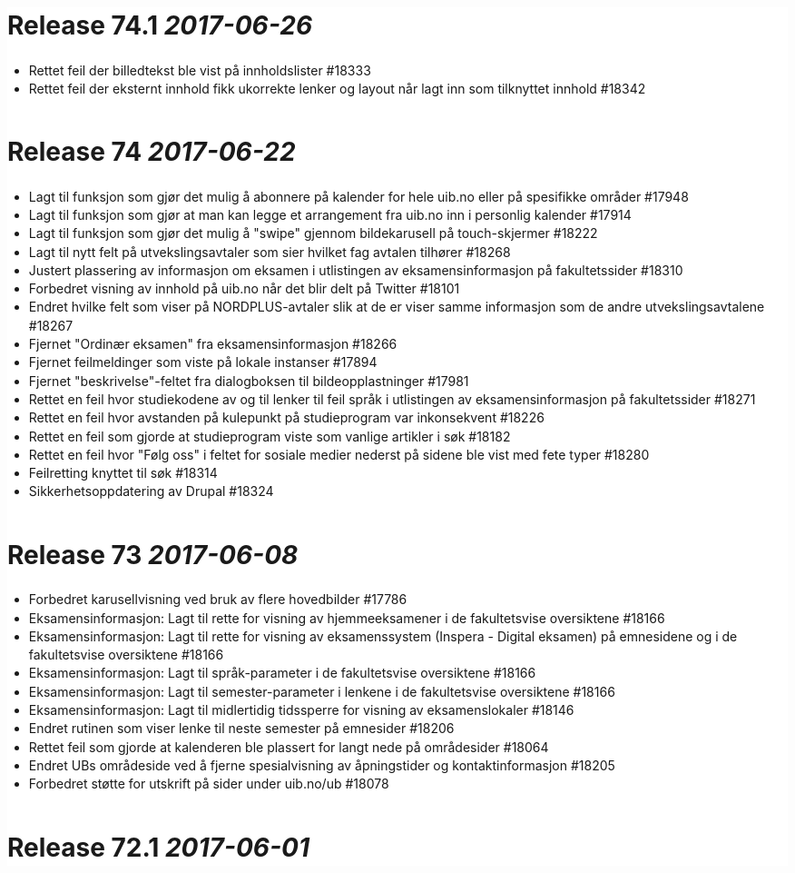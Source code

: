# Release 74.1 _2017-06-26_
- Rettet feil der billedtekst ble vist på innholdslister #18333
- Rettet feil der eksternt innhold fikk ukorrekte lenker og layout når lagt inn som tilknyttet innhold #18342

# Release 74 _2017-06-22_

- Lagt til funksjon som gjør det mulig å abonnere på kalender for hele uib.no eller på spesifikke områder #17948
- Lagt til funksjon som gjør at man kan legge et arrangement fra uib.no inn i personlig kalender #17914
- Lagt til funksjon som gjør det mulig å "swipe" gjennom bildekarusell på touch-skjermer #18222
- Lagt til nytt felt på utvekslingsavtaler som sier hvilket fag avtalen tilhører #18268
- Justert plassering av informasjon om eksamen i utlistingen av eksamensinformasjon på fakultetssider #18310
- Forbedret visning av innhold på uib.no når det blir delt på Twitter #18101
- Endret hvilke felt som viser på NORDPLUS-avtaler slik at de er viser samme informasjon som de andre utvekslingsavtalene #18267
- Fjernet "Ordinær eksamen" fra eksamensinformasjon #18266
- Fjernet feilmeldinger som viste på lokale instanser #17894
- Fjernet "beskrivelse"-feltet fra dialogboksen til bildeopplastninger #17981
- Rettet en feil hvor studiekodene av og til lenker til feil språk i utlistingen av eksamensinformasjon på fakultetssider #18271
- Rettet en feil hvor avstanden på kulepunkt på studieprogram var inkonsekvent #18226
- Rettet en feil som gjorde at studieprogram viste som vanlige artikler i søk #18182
- Rettet en feil hvor "Følg oss" i feltet for sosiale medier nederst på sidene ble vist med fete typer #18280
- Feilretting knyttet til søk #18314
- Sikkerhetsoppdatering av Drupal #18324

# Release 73 _2017-06-08_

- Forbedret karusellvisning ved bruk av flere hovedbilder #17786
- Eksamensinformasjon: Lagt til rette for visning av hjemmeeksamener i de fakultetsvise oversiktene #18166
- Eksamensinformasjon: Lagt til rette for visning av eksamenssystem (Inspera - Digital eksamen) på emnesidene og i de fakultetsvise oversiktene #18166
- Eksamensinformasjon: Lagt til språk-parameter i de fakultetsvise oversiktene #18166
- Eksamensinformasjon: Lagt til semester-parameter i lenkene i de fakultetsvise oversiktene #18166
- Eksamensinformasjon: Lagt til midlertidig tidssperre for visning av eksamenslokaler #18146
- Endret rutinen som viser lenke til neste semester på emnesider #18206
- Rettet feil som gjorde at kalenderen ble plassert for langt nede på områdesider #18064
- Endret UBs områdeside ved å fjerne spesialvisning av åpningstider og kontaktinformasjon #18205
- Forbedret støtte for utskrift på sider under uib.no/ub #18078

# Release 72.1 _2017-06-01_
